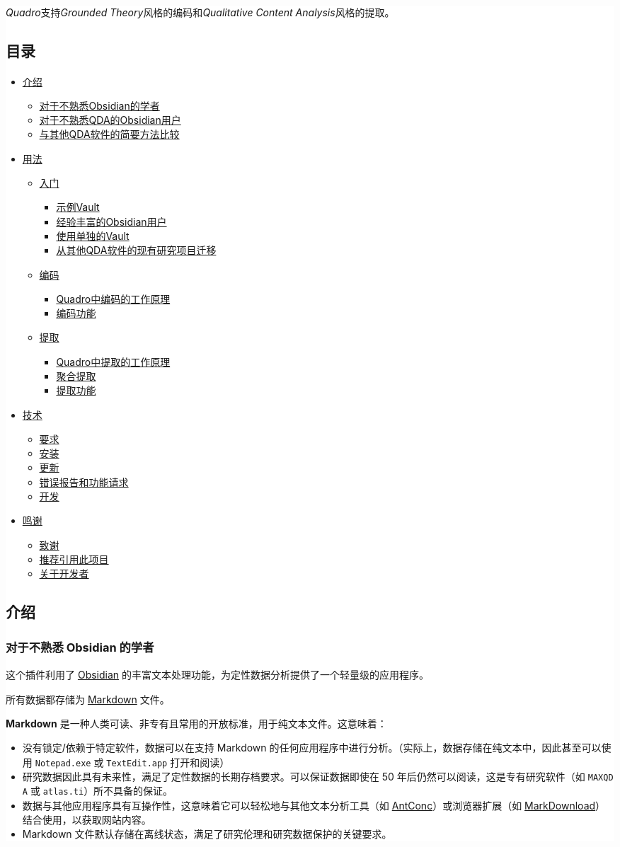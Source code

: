 *Quadro*支持*Grounded Theory*风格的编码和*Qualitative Content Analysis*风格的提取。

## 目录



- [介绍](#introduction)

	* [对于不熟悉Obsidian的学者](#for-academics-not-familiar-with-obsidian)
	* [对于不熟悉QDA的Obsidian用户](#for-obsidian-users-not-familiar-with-qda)
	* [与其他QDA软件的简要方法比较](#brief-methodological-comparison-with-other-qda-software)

- [用法](#usage)

	* [入门](#getting-started)

		+ [示例Vault](#example-vault)
		+ [经验丰富的Obsidian用户](#experienced-obsidian-users)
		+ [使用单独的Vault](#using-a-separate-vault)
		+ [从其他QDA软件的现有研究项目迁移](#migrating-from-an-existing-research-project-with-other-qda-software)

	* [编码](#coding)

		+ [Quadro中编码的工作原理](#how-coding-works-in-quadro)
		+ [编码功能](#coding-capabilities)

	* [提取](#extraction)

		+ [Quadro中提取的工作原理](#how-extraction-works-in-quadro)
		+ [聚合提取](#aggregate-extractions)
		+ [提取功能](#extraction-capabilities)

- [技术](#technical)

	* [要求](#requirements)
	* [安装](#installation)
	* [更新](#update)
	* [错误报告和功能请求](#bug-reports--feature-requests)
	* [开发](#development)

- [鸣谢](#credits)

	* [致谢](#acknowledgments)
	* [推荐引用此项目](#recommended-citation-of-this-project)
	* [关于开发者](#about-the-developer)



## 介绍

### 对于不熟悉 Obsidian 的学者

这个插件利用了 [Obsidian](https://obsidian.md/) 的丰富文本处理功能，为定性数据分析提供了一个轻量级的应用程序。

所有数据都存储为 [Markdown](https://www.markdownguide.org/) 文件。

**Markdown** 是一种人类可读、非专有且常用的开放标准，用于纯文本文件。这意味着：

- 没有锁定/依赖于特定软件，数据可以在支持 Markdown 的任何应用程序中进行分析。（实际上，数据存储在纯文本中，因此甚至可以使用 `Notepad.exe` 或 `TextEdit.app` 打开和阅读）
- 研究数据因此具有未来性，满足了定性数据的长期存档要求。可以保证数据即使在 50 年后仍然可以阅读，这是专有研究软件（如 `MAXQDA` 或 `atlas.ti`）所不具备的保证。
- 数据与其他应用程序具有互操作性，这意味着它可以轻松地与其他文本分析工具（如 [AntConc](https://www.laurenceanthony.net/software/antconc/)）或浏览器扩展（如 [MarkDownload](https://chromewebstore.google.com/detail/markdownload-markdown-web/pcmpcfapbekmbjjkdalcgopdkipoggdi)）结合使用，以获取网站内容。
- Markdown 文件默认存储在离线状态，满足了研究伦理和研究数据保护的关键要求。
